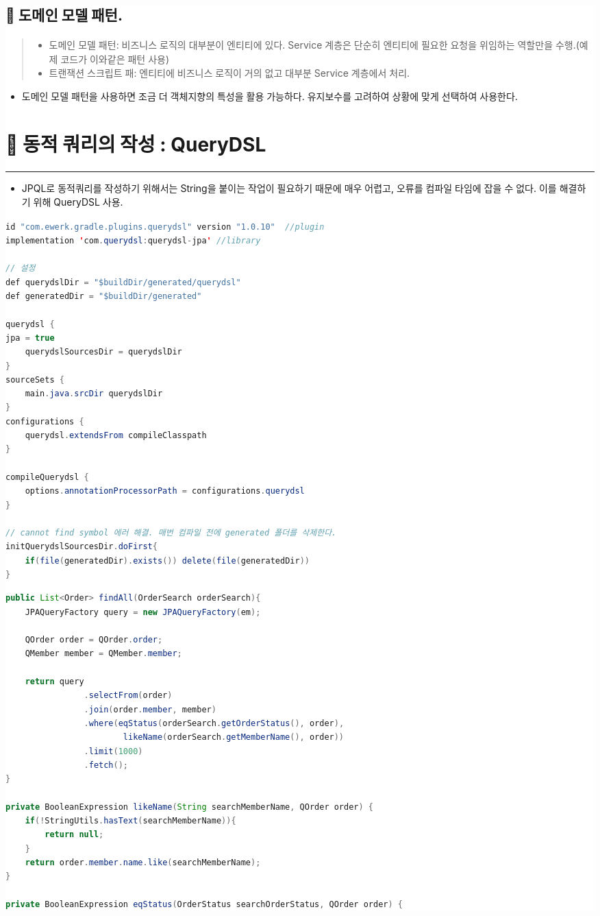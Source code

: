 ## 🧐 도메인 모델 패턴.
> - 도메인 모델 패턴: 비즈니스 로직의 대부분이 엔티티에 있다. Service 계층은 단순히 엔티티에 필요한 요청을 위임하는 역할만을 수행.(예제 코드가 이와같은 패턴 사용)
> - 트랜잭션 스크립트 패: 엔티티에 비즈니스 로직이 거의 없고 대부분 Service 계층에서 처리.
- 도메인 모델 패턴을 사용하면 조금 더 객체지향의 특성을 활용 가능하다. 유지보수를 고려하여 상황에 맞게 선택하여 사용한다.

# 📌 동적 쿼리의 작성 : QueryDSL
***
- JPQL로 동적쿼리를 작성하기 위해서는 String을 붙이는 작업이 필요하기 때문에 매우 어렵고, 오류를 컴파일 타임에 잡을 수 없다. 이를 해결하기 위해 QueryDSL 사용.

```java
id "com.ewerk.gradle.plugins.querydsl" version "1.0.10"  //plugin
implementation 'com.querydsl:querydsl-jpa' //library

// 설정
def querydslDir = "$buildDir/generated/querydsl"
def generatedDir = "$buildDir/generated"

querydsl {
jpa = true
    querydslSourcesDir = querydslDir
}
sourceSets {
    main.java.srcDir querydslDir
}
configurations {
    querydsl.extendsFrom compileClasspath
}

compileQuerydsl {
    options.annotationProcessorPath = configurations.querydsl
}

// cannot find symbol 에러 해결. 매번 컴파일 전에 generated 폴더를 삭제한다.
initQuerydslSourcesDir.doFirst{
    if(file(generatedDir).exists()) delete(file(generatedDir))
}
```

```java
public List<Order> findAll(OrderSearch orderSearch){
    JPAQueryFactory query = new JPAQueryFactory(em);

    QOrder order = QOrder.order;
    QMember member = QMember.member;

    return query
                .selectFrom(order)
                .join(order.member, member)
                .where(eqStatus(orderSearch.getOrderStatus(), order),
                        likeName(orderSearch.getMemberName(), order))
                .limit(1000)
                .fetch();
}

private BooleanExpression likeName(String searchMemberName, QOrder order) {
    if(!StringUtils.hasText(searchMemberName)){
        return null;
    }
    return order.member.name.like(searchMemberName);
}

private BooleanExpression eqStatus(OrderStatus searchOrderStatus, QOrder order) {
```